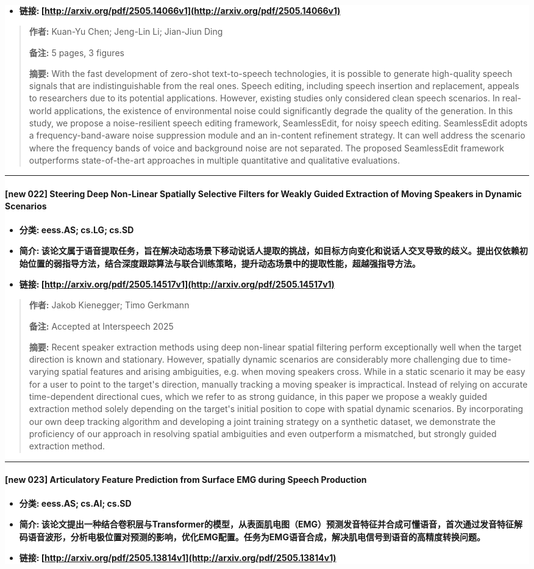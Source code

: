 - **链接: [http://arxiv.org/pdf/2505.14066v1](http://arxiv.org/pdf/2505.14066v1)**

> **作者:** Kuan-Yu Chen; Jeng-Lin Li; Jian-Jiun Ding
>
> **备注:** 5 pages, 3 figures
>
> **摘要:** With the fast development of zero-shot text-to-speech technologies, it is possible to generate high-quality speech signals that are indistinguishable from the real ones. Speech editing, including speech insertion and replacement, appeals to researchers due to its potential applications. However, existing studies only considered clean speech scenarios. In real-world applications, the existence of environmental noise could significantly degrade the quality of the generation. In this study, we propose a noise-resilient speech editing framework, SeamlessEdit, for noisy speech editing. SeamlessEdit adopts a frequency-band-aware noise suppression module and an in-content refinement strategy. It can well address the scenario where the frequency bands of voice and background noise are not separated. The proposed SeamlessEdit framework outperforms state-of-the-art approaches in multiple quantitative and qualitative evaluations.
>
---
#### [new 022] Steering Deep Non-Linear Spatially Selective Filters for Weakly Guided Extraction of Moving Speakers in Dynamic Scenarios
- **分类: eess.AS; cs.LG; cs.SD**

- **简介: 该论文属于语音提取任务，旨在解决动态场景下移动说话人提取的挑战，如目标方向变化和说话人交叉导致的歧义。提出仅依赖初始位置的弱指导方法，结合深度跟踪算法与联合训练策略，提升动态场景中的提取性能，超越强指导方法。**

- **链接: [http://arxiv.org/pdf/2505.14517v1](http://arxiv.org/pdf/2505.14517v1)**

> **作者:** Jakob Kienegger; Timo Gerkmann
>
> **备注:** Accepted at Interspeech 2025
>
> **摘要:** Recent speaker extraction methods using deep non-linear spatial filtering perform exceptionally well when the target direction is known and stationary. However, spatially dynamic scenarios are considerably more challenging due to time-varying spatial features and arising ambiguities, e.g. when moving speakers cross. While in a static scenario it may be easy for a user to point to the target's direction, manually tracking a moving speaker is impractical. Instead of relying on accurate time-dependent directional cues, which we refer to as strong guidance, in this paper we propose a weakly guided extraction method solely depending on the target's initial position to cope with spatial dynamic scenarios. By incorporating our own deep tracking algorithm and developing a joint training strategy on a synthetic dataset, we demonstrate the proficiency of our approach in resolving spatial ambiguities and even outperform a mismatched, but strongly guided extraction method.
>
---
#### [new 023] Articulatory Feature Prediction from Surface EMG during Speech Production
- **分类: eess.AS; cs.AI; cs.SD**

- **简介: 该论文提出一种结合卷积层与Transformer的模型，从表面肌电图（EMG）预测发音特征并合成可懂语音，首次通过发音特征解码语音波形，分析电极位置对预测的影响，优化EMG配置。任务为EMG语音合成，解决肌电信号到语音的高精度转换问题。**

- **链接: [http://arxiv.org/pdf/2505.13814v1](http://arxiv.org/pdf/2505.13814v1)**

